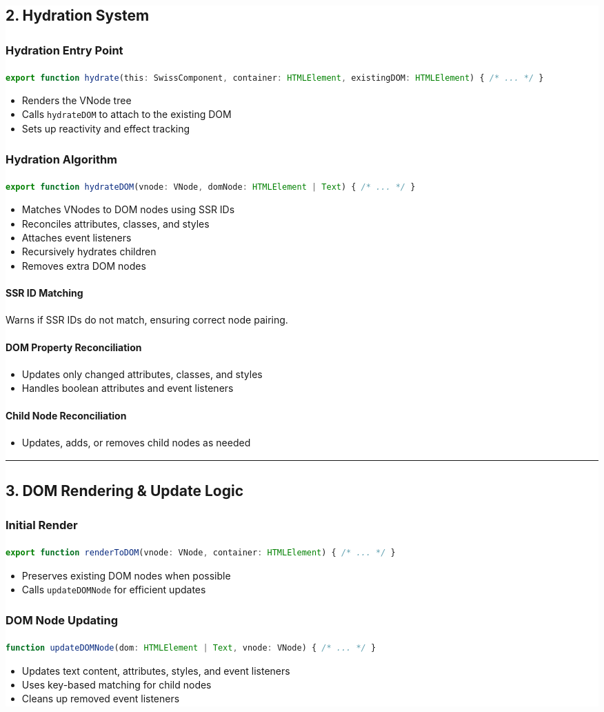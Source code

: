 
## 2. Hydration System

### Hydration Entry Point
```ts
export function hydrate(this: SwissComponent, container: HTMLElement, existingDOM: HTMLElement) { /* ... */ }
```
- Renders the VNode tree
- Calls `hydrateDOM` to attach to the existing DOM
- Sets up reactivity and effect tracking

### Hydration Algorithm
```ts
export function hydrateDOM(vnode: VNode, domNode: HTMLElement | Text) { /* ... */ }
```
- Matches VNodes to DOM nodes using SSR IDs
- Reconciles attributes, classes, and styles
- Attaches event listeners
- Recursively hydrates children
- Removes extra DOM nodes

#### SSR ID Matching
Warns if SSR IDs do not match, ensuring correct node pairing.

#### DOM Property Reconciliation
- Updates only changed attributes, classes, and styles
- Handles boolean attributes and event listeners

#### Child Node Reconciliation
- Updates, adds, or removes child nodes as needed

---

## 3. DOM Rendering & Update Logic

### Initial Render
```ts
export function renderToDOM(vnode: VNode, container: HTMLElement) { /* ... */ }
```
- Preserves existing DOM nodes when possible
- Calls `updateDOMNode` for efficient updates

### DOM Node Updating
```ts
function updateDOMNode(dom: HTMLElement | Text, vnode: VNode) { /* ... */ }
```
- Updates text content, attributes, styles, and event listeners
- Uses key-based matching for child nodes
- Cleans up removed event listeners
